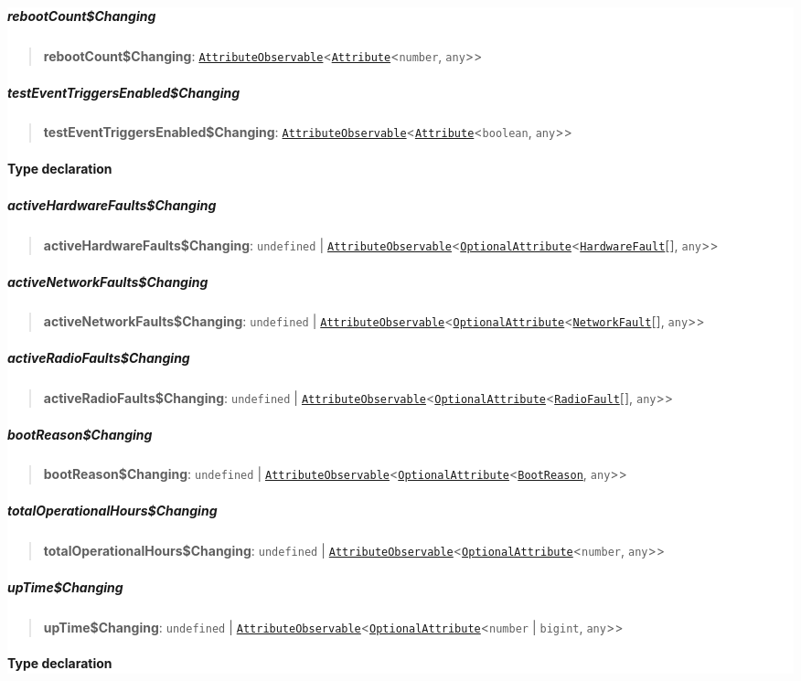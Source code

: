 ##### rebootCount$Changing

> **rebootCount$Changing**: [`AttributeObservable`](../../../../cluster/export/namespaces/ClusterEvents/README.md#attributeobservablea)\<[`Attribute`](../../../../../cluster/export/interfaces/Attribute.md)\<`number`, `any`\>\>

##### testEventTriggersEnabled$Changing

> **testEventTriggersEnabled$Changing**: [`AttributeObservable`](../../../../cluster/export/namespaces/ClusterEvents/README.md#attributeobservablea)\<[`Attribute`](../../../../../cluster/export/interfaces/Attribute.md)\<`boolean`, `any`\>\>

#### Type declaration

##### activeHardwareFaults$Changing

> **activeHardwareFaults$Changing**: `undefined` \| [`AttributeObservable`](../../../../cluster/export/namespaces/ClusterEvents/README.md#attributeobservablea)\<[`OptionalAttribute`](../../../../../cluster/export/interfaces/OptionalAttribute.md)\<[`HardwareFault`](../../../../../cluster/export/namespaces/GeneralDiagnostics/enumerations/HardwareFault.md)[], `any`\>\>

##### activeNetworkFaults$Changing

> **activeNetworkFaults$Changing**: `undefined` \| [`AttributeObservable`](../../../../cluster/export/namespaces/ClusterEvents/README.md#attributeobservablea)\<[`OptionalAttribute`](../../../../../cluster/export/interfaces/OptionalAttribute.md)\<[`NetworkFault`](../../../../../cluster/export/namespaces/GeneralDiagnostics/enumerations/NetworkFault.md)[], `any`\>\>

##### activeRadioFaults$Changing

> **activeRadioFaults$Changing**: `undefined` \| [`AttributeObservable`](../../../../cluster/export/namespaces/ClusterEvents/README.md#attributeobservablea)\<[`OptionalAttribute`](../../../../../cluster/export/interfaces/OptionalAttribute.md)\<[`RadioFault`](../../../../../cluster/export/namespaces/GeneralDiagnostics/enumerations/RadioFault.md)[], `any`\>\>

##### bootReason$Changing

> **bootReason$Changing**: `undefined` \| [`AttributeObservable`](../../../../cluster/export/namespaces/ClusterEvents/README.md#attributeobservablea)\<[`OptionalAttribute`](../../../../../cluster/export/interfaces/OptionalAttribute.md)\<[`BootReason`](../../../../../cluster/export/namespaces/GeneralDiagnostics/enumerations/BootReason.md), `any`\>\>

##### totalOperationalHours$Changing

> **totalOperationalHours$Changing**: `undefined` \| [`AttributeObservable`](../../../../cluster/export/namespaces/ClusterEvents/README.md#attributeobservablea)\<[`OptionalAttribute`](../../../../../cluster/export/interfaces/OptionalAttribute.md)\<`number`, `any`\>\>

##### upTime$Changing

> **upTime$Changing**: `undefined` \| [`AttributeObservable`](../../../../cluster/export/namespaces/ClusterEvents/README.md#attributeobservablea)\<[`OptionalAttribute`](../../../../../cluster/export/interfaces/OptionalAttribute.md)\<`number` \| `bigint`, `any`\>\>

#### Type declaration
